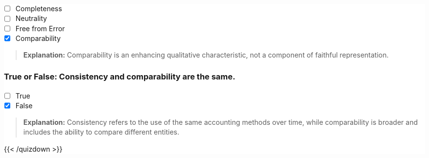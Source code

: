 - [ ] Completeness
- [ ] Neutrality
- [ ] Free from Error
- [x] Comparability

> **Explanation:** Comparability is an enhancing qualitative characteristic, not a component of faithful representation.

### True or False: Consistency and comparability are the same.

- [ ] True
- [x] False

> **Explanation:** Consistency refers to the use of the same accounting methods over time, while comparability is broader and includes the ability to compare different entities.

{{< /quizdown >}}
